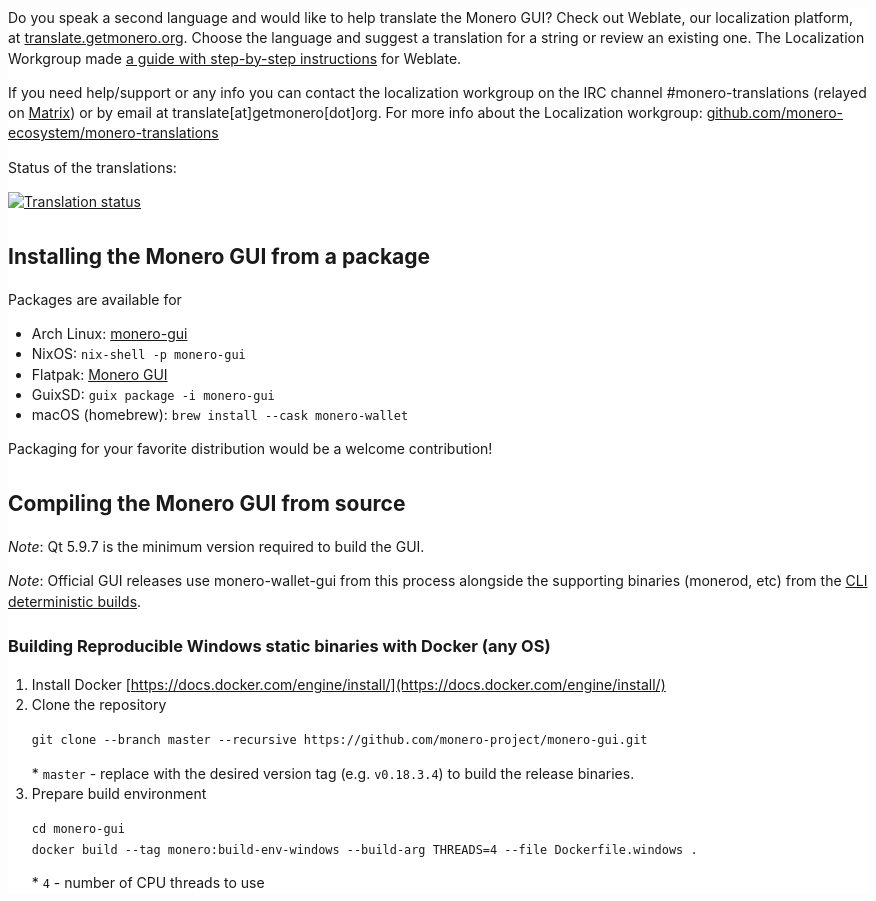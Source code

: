 Do you speak a second language and would like to help translate the Monero GUI? Check out Weblate, our localization platform, at [translate.getmonero.org](https://translate.getmonero.org/). Choose the language and suggest a translation for a string or review an existing one. The Localization Workgroup made [a guide with step-by-step instructions](https://github.com/monero-ecosystem/monero-translations/blob/master/weblate.md) for Weblate.

If you need help/support or any info you can contact the localization workgroup on the IRC channel #monero-translations (relayed on [Matrix](https://matrix.to/#/!BKMbQLMDzHKzmtrBfg:matrix.org?via=monero.social&via=matrix.org&via=libera.chat)) or by email at translate[at]getmonero[dot]org. For more info about the Localization workgroup: [github.com/monero-ecosystem/monero-translations](https://github.com/monero-ecosystem/monero-translations)

Status of the translations:  

<a href="https://translate.getmonero.org/engage/monero/?utm_source=widget">
<img src="https://translate.getmonero.org/widgets/monero/-/gui-wallet/horizontal-auto.svg" alt="Translation status" />
</a>

## Installing the Monero GUI from a package

Packages are available for
* Arch Linux: [monero-gui](https://archlinux.org/packages/extra/x86_64/monero-gui/)
* NixOS: `nix-shell -p monero-gui`
* Flatpak: [Monero GUI](https://flathub.org/apps/details/org.getmonero.Monero)
* GuixSD: `guix package -i monero-gui`
* macOS (homebrew): `brew install --cask monero-wallet`

Packaging for your favorite distribution would be a welcome contribution!

## Compiling the Monero GUI from source

*Note*: Qt 5.9.7 is the minimum version required to build the GUI.

*Note*: Official GUI releases use monero-wallet-gui from this process alongside the supporting binaries (monerod, etc) from the [CLI deterministic builds](https://github.com/monero-project/monero/blob/release-v0.18/contrib/gitian/README.md).

### Building Reproducible Windows static binaries with Docker (any OS)

1. Install Docker [https://docs.docker.com/engine/install/](https://docs.docker.com/engine/install/)
2. Clone the repository
   ```
   git clone --branch master --recursive https://github.com/monero-project/monero-gui.git
   ```
   \* `master` - replace with the desired version tag (e.g. `v0.18.3.4`) to build the release binaries.
3. Prepare build environment
   ```
   cd monero-gui
   docker build --tag monero:build-env-windows --build-arg THREADS=4 --file Dockerfile.windows .
   ```
   \* `4` - number of CPU threads to use
